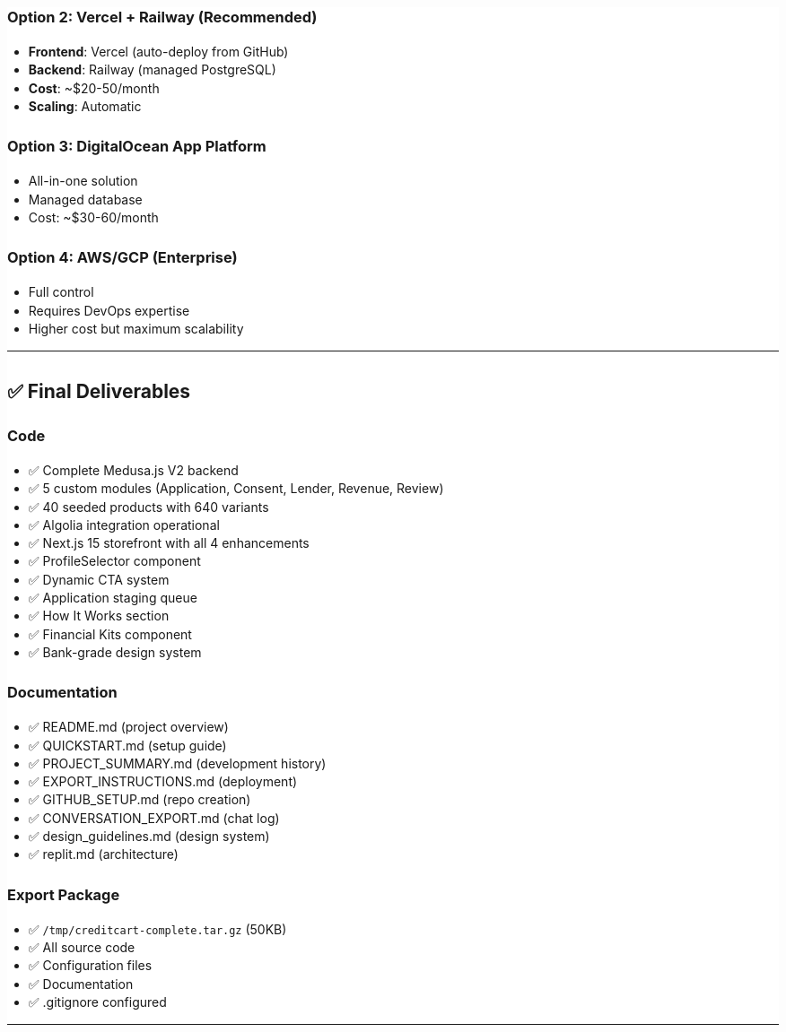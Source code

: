 ### Option 2: Vercel + Railway (Recommended)
- **Frontend**: Vercel (auto-deploy from GitHub)
- **Backend**: Railway (managed PostgreSQL)
- **Cost**: ~$20-50/month
- **Scaling**: Automatic

### Option 3: DigitalOcean App Platform
- All-in-one solution
- Managed database
- Cost: ~$30-60/month

### Option 4: AWS/GCP (Enterprise)
- Full control
- Requires DevOps expertise
- Higher cost but maximum scalability

---

## ✅ Final Deliverables

### Code
- ✅ Complete Medusa.js V2 backend
- ✅ 5 custom modules (Application, Consent, Lender, Revenue, Review)
- ✅ 40 seeded products with 640 variants
- ✅ Algolia integration operational
- ✅ Next.js 15 storefront with all 4 enhancements
- ✅ ProfileSelector component
- ✅ Dynamic CTA system
- ✅ Application staging queue
- ✅ How It Works section
- ✅ Financial Kits component
- ✅ Bank-grade design system

### Documentation
- ✅ README.md (project overview)
- ✅ QUICKSTART.md (setup guide)
- ✅ PROJECT_SUMMARY.md (development history)
- ✅ EXPORT_INSTRUCTIONS.md (deployment)
- ✅ GITHUB_SETUP.md (repo creation)
- ✅ CONVERSATION_EXPORT.md (chat log)
- ✅ design_guidelines.md (design system)
- ✅ replit.md (architecture)

### Export Package
- ✅ `/tmp/creditcart-complete.tar.gz` (50KB)
- ✅ All source code
- ✅ Configuration files
- ✅ Documentation
- ✅ .gitignore configured

---